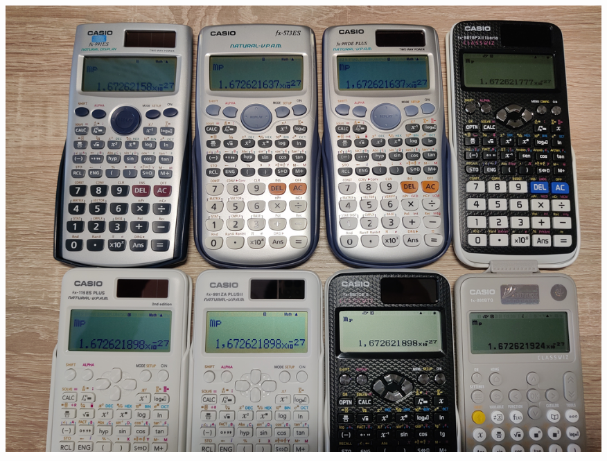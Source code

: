 ![常数(CONST)](https://raw.githubusercontent.com/ZWolken/Calc_Review/main/assets/images/02_991ZAII/29_const.jpg "常数(CONST)")